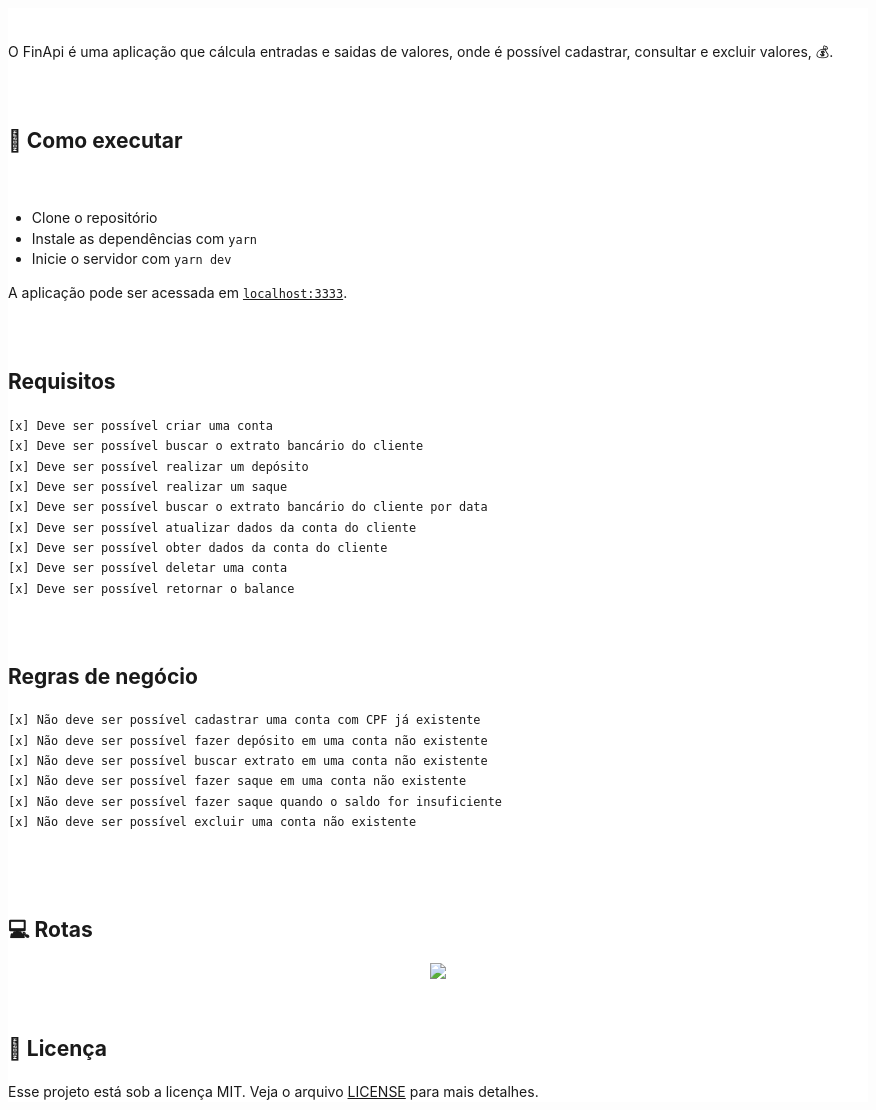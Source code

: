 <br/>

O FinApi é uma aplicação que cálcula entradas e saidas de valores, onde é possível cadastrar, consultar e excluir valores, 💰.

<br/>

## 🚀 Como executar

<br/>

- Clone o repositório
- Instale as dependências com `yarn`
- Inicie o servidor com `yarn dev`

A aplicação pode ser acessada em [`localhost:3333`](http://localhost:3333).

<br/>

## Requisitos

    [x] Deve ser possível criar uma conta
    [x] Deve ser possível buscar o extrato bancário do cliente
    [x] Deve ser possível realizar um depósito
    [x] Deve ser possível realizar um saque
    [x] Deve ser possível buscar o extrato bancário do cliente por data
    [x] Deve ser possível atualizar dados da conta do cliente
    [x] Deve ser possível obter dados da conta do cliente
    [x] Deve ser possível deletar uma conta
    [x] Deve ser possível retornar o balance

<br/>

## Regras de negócio

    [x] Não deve ser possível cadastrar uma conta com CPF já existente
    [x] Não deve ser possível fazer depósito em uma conta não existente
    [x] Não deve ser possível buscar extrato em uma conta não existente
    [x] Não deve ser possível fazer saque em uma conta não existente
    [x] Não deve ser possível fazer saque quando o saldo for insuficiente
    [x] Não deve ser possível excluir uma conta não existente

<br/>
<br/>

## 💻 Rotas

<div align="center">
  <img src="./images/FinApi.png" width="100%">
</div>

<br/>

## 📄 Licença

Esse projeto está sob a licença MIT. Veja o arquivo [LICENSE](LICENSE.md) para mais detalhes.
